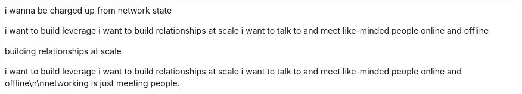 i wanna be charged up from network state

i want to build leverage
i want to build relationships at scale
i want to talk to and meet like-minded people online and offline

building relationships at scale

i want to build leverage i want to build relationships at scale i want to talk to and meet like-minded people online and offline\n\nnetworking is just meeting people.
